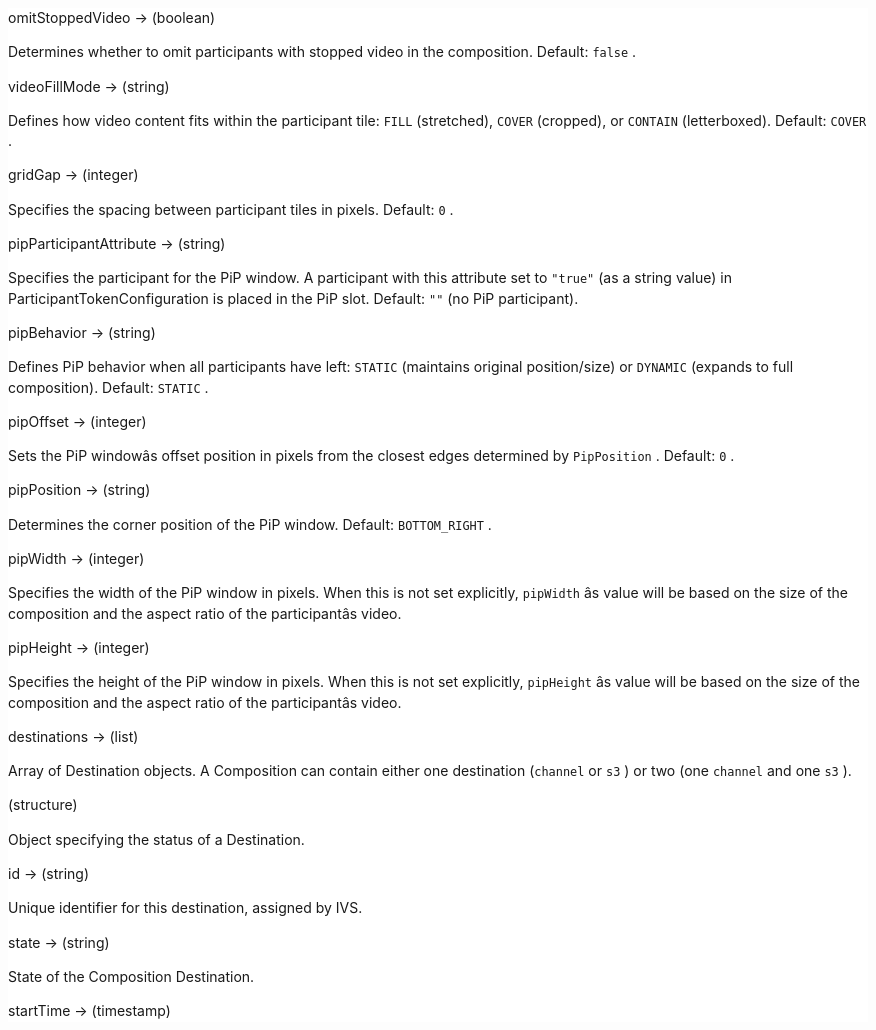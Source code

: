 omitStoppedVideo -> (boolean)

Determines whether to omit participants with stopped video in the composition. Default: `false` .

videoFillMode -> (string)

Defines how video content fits within the participant tile: `FILL` (stretched), `COVER` (cropped), or `CONTAIN` (letterboxed). Default: `COVER` .

gridGap -> (integer)

Specifies the spacing between participant tiles in pixels. Default: `0` .

pipParticipantAttribute -> (string)

Specifies the participant for the PiP window. A participant with this attribute set to `"true"` (as a string value) in  ParticipantTokenConfiguration is placed in the PiP slot. Default: `""` (no PiP participant).

pipBehavior -> (string)

Defines PiP behavior when all participants have left: `STATIC` (maintains original position/size) or `DYNAMIC` (expands to full composition). Default: `STATIC` .

pipOffset -> (integer)

Sets the PiP windowâs offset position in pixels from the closest edges determined by `PipPosition` . Default: `0` .

pipPosition -> (string)

Determines the corner position of the PiP window. Default: `BOTTOM_RIGHT` .

pipWidth -> (integer)

Specifies the width of the PiP window in pixels. When this is not set explicitly, `pipWidth` âs value will be based on the size of the composition and the aspect ratio of the participantâs video.

pipHeight -> (integer)

Specifies the height of the PiP window in pixels. When this is not set explicitly, `pipHeight` âs value will be based on the size of the composition and the aspect ratio of the participantâs video.

destinations -> (list)

Array of Destination objects. A Composition can contain either one destination (`channel` or `s3` ) or two (one `channel` and one `s3` ).

(structure)

Object specifying the status of a Destination.

id -> (string)

Unique identifier for this destination, assigned by IVS.

state -> (string)

State of the Composition Destination.

startTime -> (timestamp)
